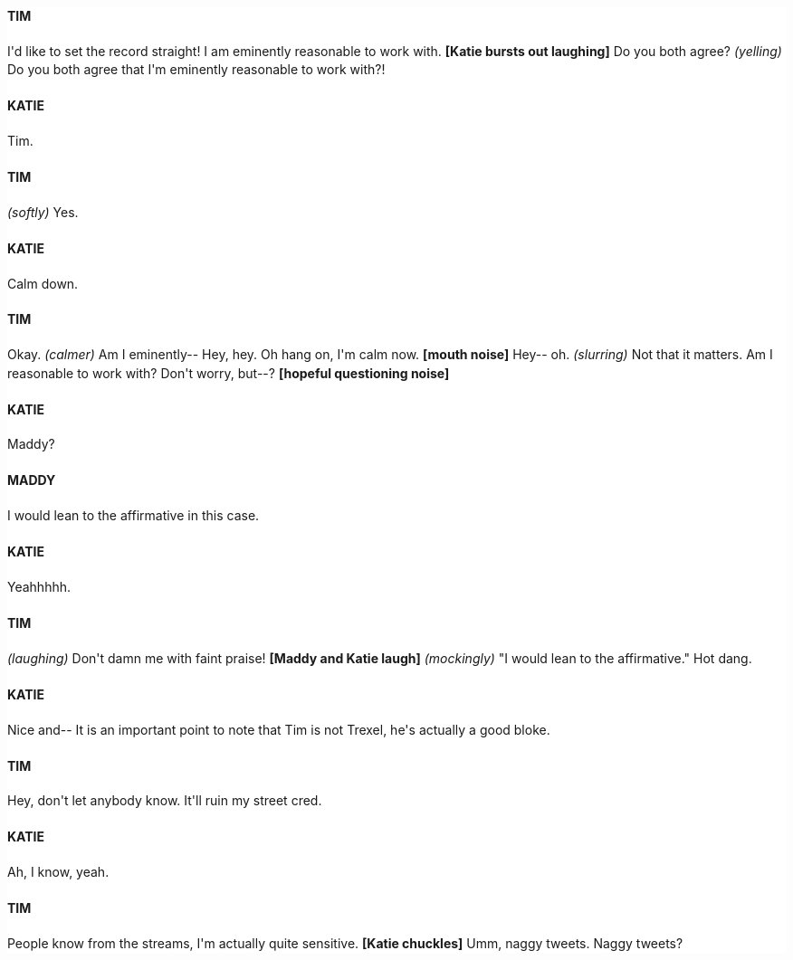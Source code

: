 #### TIM

I'd like to set the record straight! I am eminently reasonable to work with. __[Katie bursts out laughing]__ Do you both agree? _(yelling)_ Do you both agree that I'm eminently reasonable to work with?!

#### KATIE

Tim.

#### TIM 

_(softly)_ Yes.

#### KATIE

Calm down.

#### TIM

Okay. _(calmer)_ Am I eminently-- Hey, hey. Oh hang on, I'm calm now. __[mouth noise]__ Hey-- oh. _(slurring)_ Not that it matters. Am I reasonable to work with? Don't worry, but--? __[hopeful questioning noise]__

#### KATIE

Maddy?

#### MADDY

I would lean to the affirmative in this case.

#### KATIE

Yeahhhhh.

#### TIM 

_(laughing)_ Don't damn me with faint praise! __[Maddy and Katie laugh]__ *(mockingly)* "I would lean to the affirmative." Hot dang.

#### KATIE

Nice and-- It is an important point to note that Tim is not Trexel, he's actually a good bloke.

#### TIM

Hey, don't let anybody know. It'll ruin my street cred.

#### KATIE

Ah, I know, yeah.

#### TIM

People know from the streams, I'm actually quite sensitive. __[Katie chuckles]__ Umm, naggy tweets. Naggy tweets?
